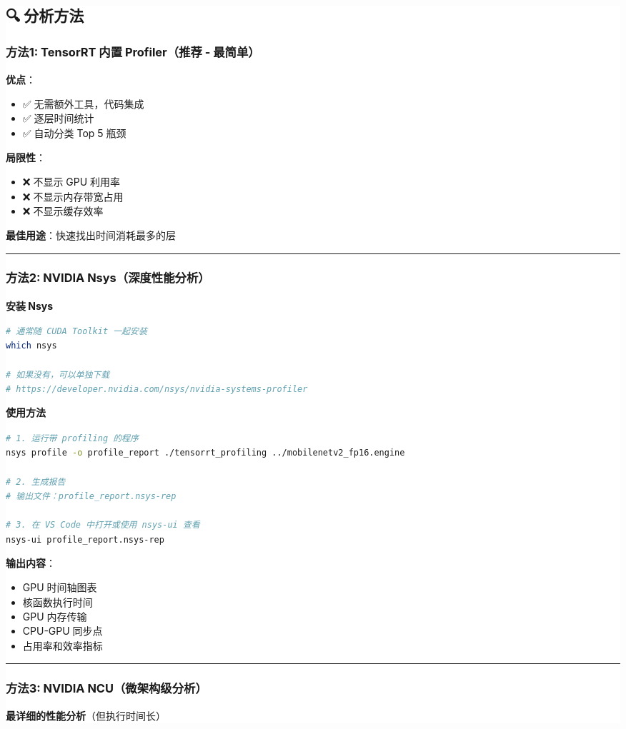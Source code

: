 
## 🔍 分析方法

### 方法1: TensorRT 内置 Profiler（推荐 - 最简单）

**优点**：
- ✅ 无需额外工具，代码集成
- ✅ 逐层时间统计
- ✅ 自动分类 Top 5 瓶颈

**局限性**：
- ❌ 不显示 GPU 利用率
- ❌ 不显示内存带宽占用
- ❌ 不显示缓存效率

**最佳用途**：快速找出时间消耗最多的层

---

### 方法2: NVIDIA Nsys（深度性能分析）

**安装 Nsys**
```bash
# 通常随 CUDA Toolkit 一起安装
which nsys

# 如果没有，可以单独下载
# https://developer.nvidia.com/nsys/nvidia-systems-profiler
```

**使用方法**
```bash
# 1. 运行带 profiling 的程序
nsys profile -o profile_report ./tensorrt_profiling ../mobilenetv2_fp16.engine

# 2. 生成报告
# 输出文件：profile_report.nsys-rep

# 3. 在 VS Code 中打开或使用 nsys-ui 查看
nsys-ui profile_report.nsys-rep
```

**输出内容**：
- GPU 时间轴图表
- 核函数执行时间
- GPU 内存传输
- CPU-GPU 同步点
- 占用率和效率指标

---

### 方法3: NVIDIA NCU（微架构级分析）

**最详细的性能分析**（但执行时间长）
